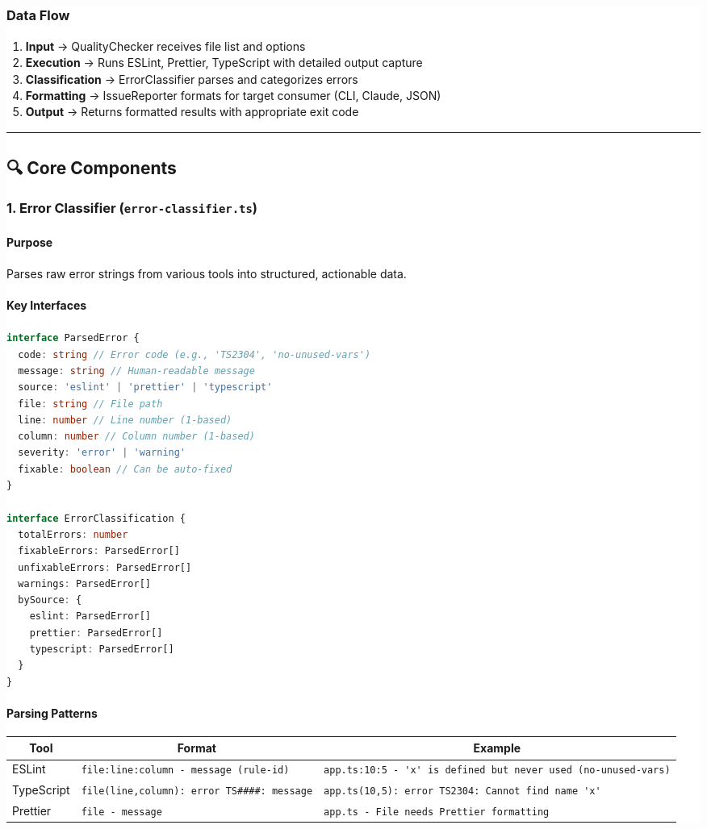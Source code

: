 ### Data Flow

1. **Input** → QualityChecker receives file list and options
2. **Execution** → Runs ESLint, Prettier, TypeScript with detailed output
   capture
3. **Classification** → ErrorClassifier parses and categorizes errors
4. **Formatting** → IssueReporter formats for target consumer (CLI, Claude,
   JSON)
5. **Output** → Returns formatted results with appropriate exit code

---

## 🔍 Core Components

### 1. Error Classifier (`error-classifier.ts`)

#### Purpose

Parses raw error strings from various tools into structured, actionable data.

#### Key Interfaces

```typescript
interface ParsedError {
  code: string // Error code (e.g., 'TS2304', 'no-unused-vars')
  message: string // Human-readable message
  source: 'eslint' | 'prettier' | 'typescript'
  file: string // File path
  line: number // Line number (1-based)
  column: number // Column number (1-based)
  severity: 'error' | 'warning'
  fixable: boolean // Can be auto-fixed
}

interface ErrorClassification {
  totalErrors: number
  fixableErrors: ParsedError[]
  unfixableErrors: ParsedError[]
  warnings: ParsedError[]
  bySource: {
    eslint: ParsedError[]
    prettier: ParsedError[]
    typescript: ParsedError[]
  }
}
```

#### Parsing Patterns

| Tool       | Format                                     | Example                                                        |
| ---------- | ------------------------------------------ | -------------------------------------------------------------- |
| ESLint     | `file:line:column - message (rule-id)`     | `app.ts:10:5 - 'x' is defined but never used (no-unused-vars)` |
| TypeScript | `file(line,column): error TS####: message` | `app.ts(10,5): error TS2304: Cannot find name 'x'`             |
| Prettier   | `file - message`                           | `app.ts - File needs Prettier formatting`                      |
